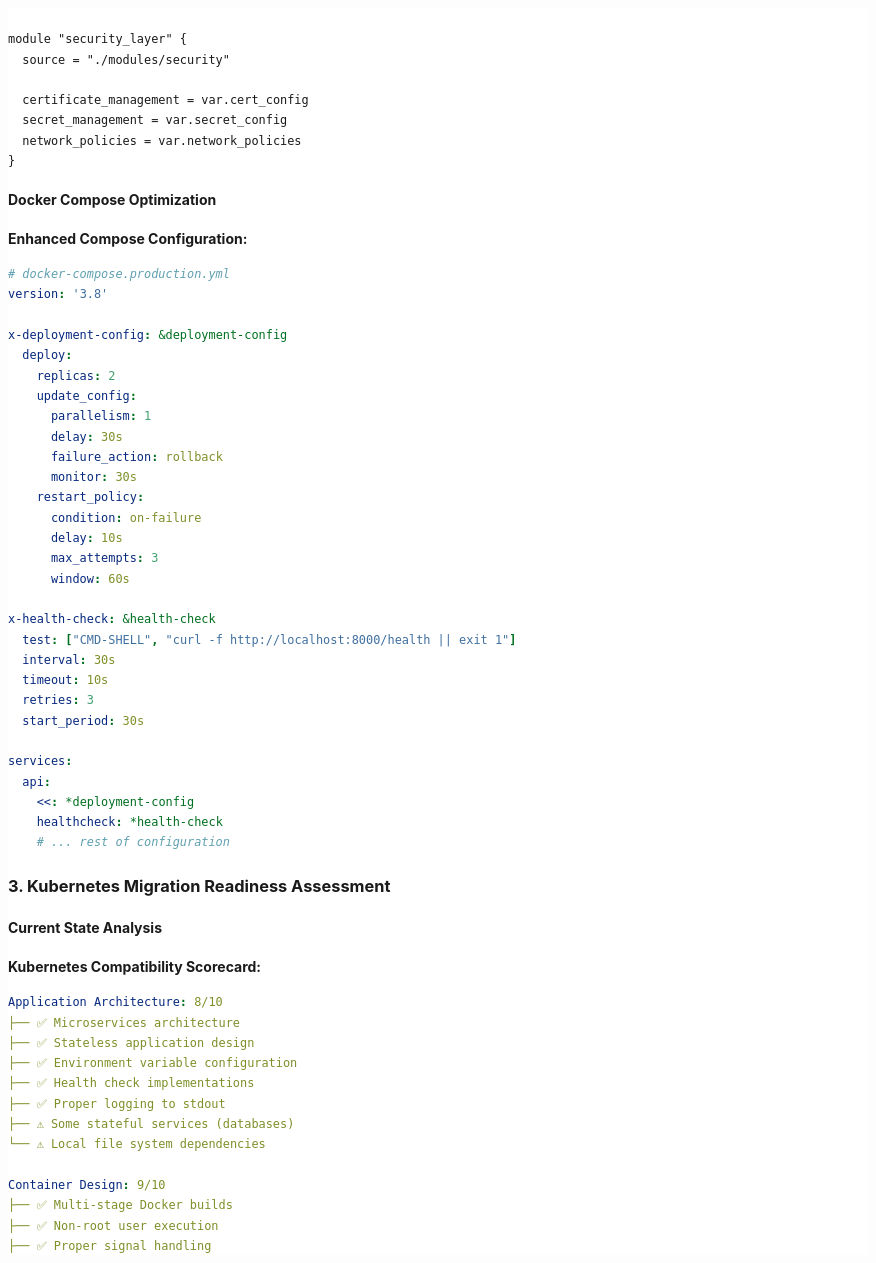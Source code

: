 ```hcl

module "security_layer" {
  source = "./modules/security"
  
  certificate_management = var.cert_config
  secret_management = var.secret_config
  network_policies = var.network_policies
}
```

#### Docker Compose Optimization

**Enhanced Compose Configuration:**
```yaml
# docker-compose.production.yml
version: '3.8'

x-deployment-config: &deployment-config
  deploy:
    replicas: 2
    update_config:
      parallelism: 1
      delay: 30s
      failure_action: rollback
      monitor: 30s
    restart_policy:
      condition: on-failure
      delay: 10s
      max_attempts: 3
      window: 60s

x-health-check: &health-check
  test: ["CMD-SHELL", "curl -f http://localhost:8000/health || exit 1"]
  interval: 30s
  timeout: 10s
  retries: 3
  start_period: 30s

services:
  api:
    <<: *deployment-config
    healthcheck: *health-check
    # ... rest of configuration
```

### 3. Kubernetes Migration Readiness Assessment

#### Current State Analysis

**Kubernetes Compatibility Scorecard:**
```yaml
Application Architecture: 8/10
├── ✅ Microservices architecture
├── ✅ Stateless application design
├── ✅ Environment variable configuration
├── ✅ Health check implementations
├── ✅ Proper logging to stdout
├── ⚠️ Some stateful services (databases)
└── ⚠️ Local file system dependencies

Container Design: 9/10
├── ✅ Multi-stage Docker builds
├── ✅ Non-root user execution
├── ✅ Proper signal handling
```
